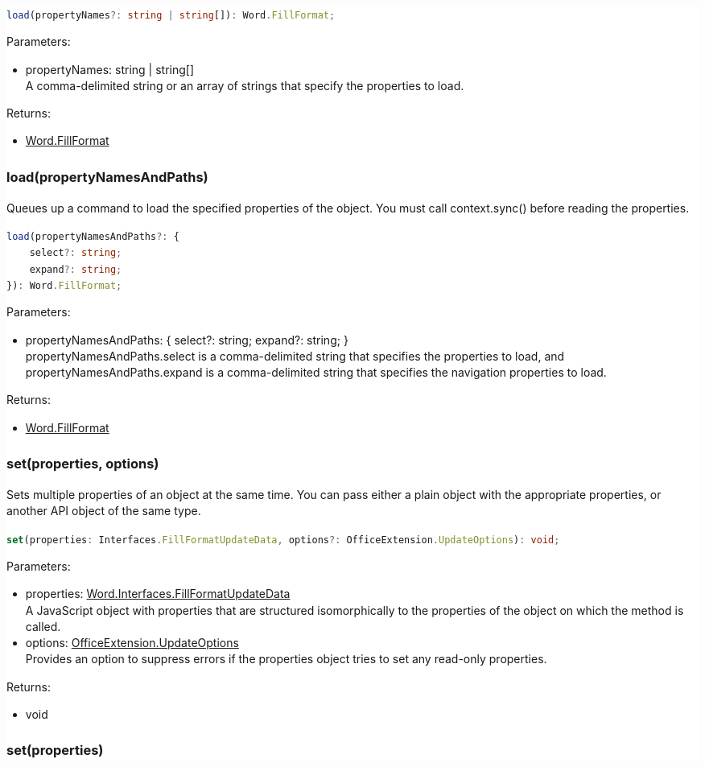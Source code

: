 ```typescript
load(propertyNames?: string | string[]): Word.FillFormat;
```

Parameters:
- propertyNames: string | string[]  
  A comma-delimited string or an array of strings that specify the properties to load.

Returns:
- [Word.FillFormat](/en-us/javascript/api/word/word.fillformat)

### load(propertyNamesAndPaths)

Queues up a command to load the specified properties of the object. You must call context.sync() before reading the properties.

```typescript
load(propertyNamesAndPaths?: {
    select?: string;
    expand?: string;
}): Word.FillFormat;
```

Parameters:
- propertyNamesAndPaths: { select?: string; expand?: string; }  
  propertyNamesAndPaths.select is a comma-delimited string that specifies the properties to load, and propertyNamesAndPaths.expand is a comma-delimited string that specifies the navigation properties to load.

Returns:
- [Word.FillFormat](/en-us/javascript/api/word/word.fillformat)

### set(properties, options)

Sets multiple properties of an object at the same time. You can pass either a plain object with the appropriate properties, or another API object of the same type.

```typescript
set(properties: Interfaces.FillFormatUpdateData, options?: OfficeExtension.UpdateOptions): void;
```

Parameters:
- properties: [Word.Interfaces.FillFormatUpdateData](/en-us/javascript/api/word/word.interfaces.fillformatupdatedata)  
  A JavaScript object with properties that are structured isomorphically to the properties of the object on which the method is called.
- options: [OfficeExtension.UpdateOptions](/en-us/javascript/api/office/officeextension.updateoptions)  
  Provides an option to suppress errors if the properties object tries to set any read-only properties.

Returns:
- void

### set(properties)
